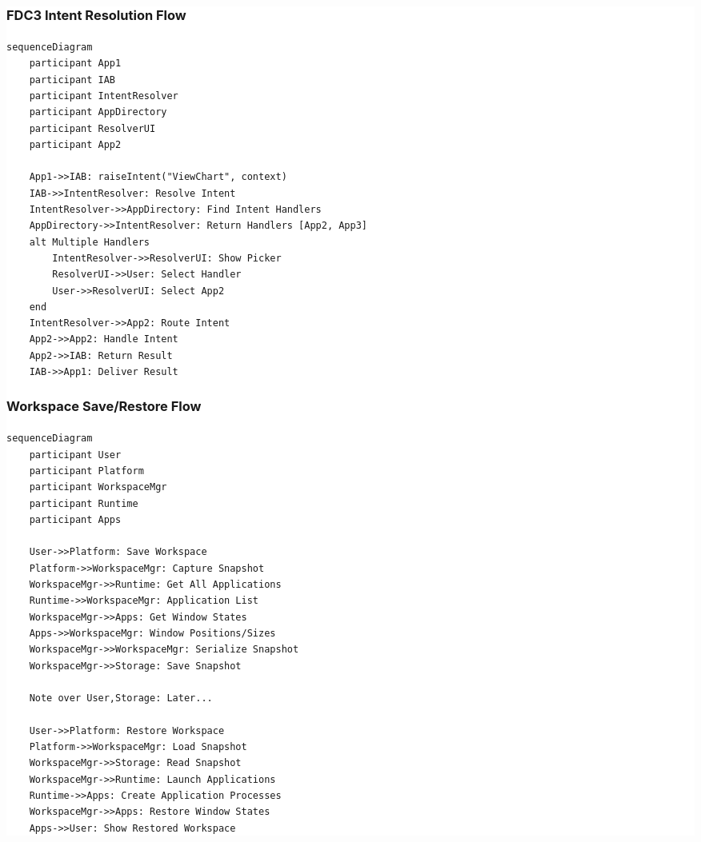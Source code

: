 
### FDC3 Intent Resolution Flow

```mermaid
sequenceDiagram
    participant App1
    participant IAB
    participant IntentResolver
    participant AppDirectory
    participant ResolverUI
    participant App2
    
    App1->>IAB: raiseIntent("ViewChart", context)
    IAB->>IntentResolver: Resolve Intent
    IntentResolver->>AppDirectory: Find Intent Handlers
    AppDirectory->>IntentResolver: Return Handlers [App2, App3]
    alt Multiple Handlers
        IntentResolver->>ResolverUI: Show Picker
        ResolverUI->>User: Select Handler
        User->>ResolverUI: Select App2
    end
    IntentResolver->>App2: Route Intent
    App2->>App2: Handle Intent
    App2->>IAB: Return Result
    IAB->>App1: Deliver Result
```

### Workspace Save/Restore Flow

```mermaid
sequenceDiagram
    participant User
    participant Platform
    participant WorkspaceMgr
    participant Runtime
    participant Apps
    
    User->>Platform: Save Workspace
    Platform->>WorkspaceMgr: Capture Snapshot
    WorkspaceMgr->>Runtime: Get All Applications
    Runtime->>WorkspaceMgr: Application List
    WorkspaceMgr->>Apps: Get Window States
    Apps->>WorkspaceMgr: Window Positions/Sizes
    WorkspaceMgr->>WorkspaceMgr: Serialize Snapshot
    WorkspaceMgr->>Storage: Save Snapshot
    
    Note over User,Storage: Later...
    
    User->>Platform: Restore Workspace
    Platform->>WorkspaceMgr: Load Snapshot
    WorkspaceMgr->>Storage: Read Snapshot
    WorkspaceMgr->>Runtime: Launch Applications
    Runtime->>Apps: Create Application Processes
    WorkspaceMgr->>Apps: Restore Window States
    Apps->>User: Show Restored Workspace
```


  [key: string]: any;